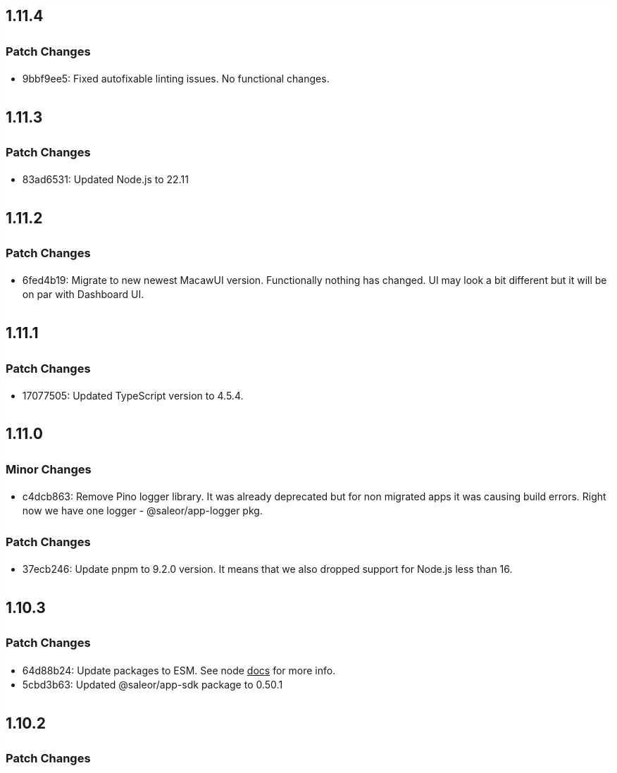 ## 1.11.4

### Patch Changes

- 9bbf9ee5: Fixed autofixable linting issues. No functional changes.

## 1.11.3

### Patch Changes

- 83ad6531: Updated Node.js to 22.11

## 1.11.2

### Patch Changes

- 6fed4b19: Migrate to new newest MacawUI version. Functionally nothing has changed. UI may look a bit different but it will be on par with Dashboard UI.

## 1.11.1

### Patch Changes

- 17077505: Updated TypeScript version to 4.5.4.

## 1.11.0

### Minor Changes

- c4dcb863: Remove Pino logger library. It was already deprecated but for non migrated apps it was causing build errors. Right now we have one logger - @saleor/app-logger pkg.

### Patch Changes

- 37ecb246: Update pnpm to 9.2.0 version. It means that we also dropped support for Node.js less than 16.

## 1.10.3

### Patch Changes

- 64d88b24: Update packages to ESM. See node [docs](https://nodejs.org/api/esm.html) for more info.
- 5cbd3b63: Updated @saleor/app-sdk package to 0.50.1

## 1.10.2

### Patch Changes
